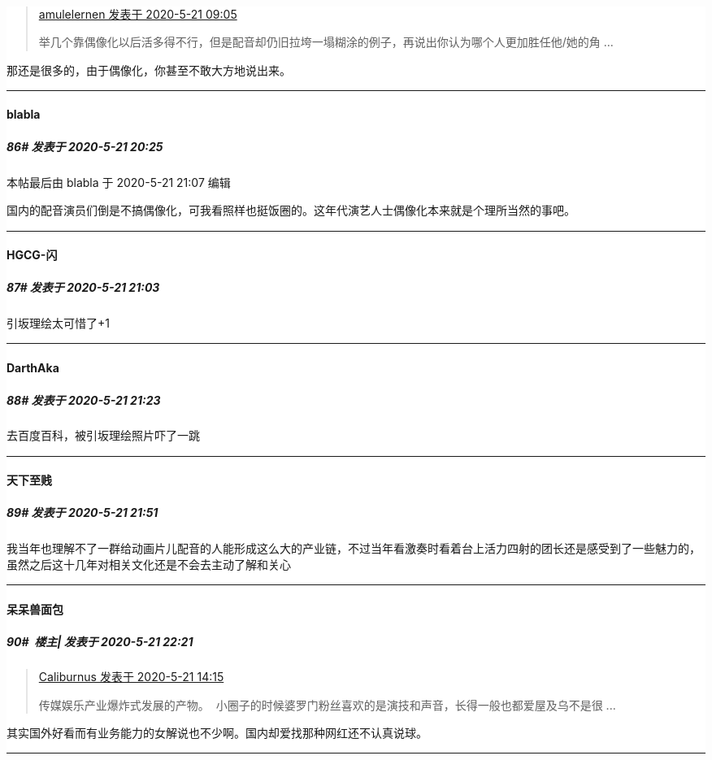 
<blockquote><a href="httphttps://bbs.saraba1st.com/2b/forum.php?mod=redirect&amp;goto=findpost&amp;pid=47498133&amp;ptid=1936649" target="_blank">amulelernen 发表于 2020-5-21 09:05</a>

举几个靠偶像化以后活多得不行，但是配音却仍旧拉垮一塌糊涂的例子，再说出你认为哪个人更加胜任他/她的角 ...</blockquote>
那还是很多的，由于偶像化，你甚至不敢大方地说出来。


-----

####  blabla  
##### 86#       发表于 2020-5-21 20:25


 本帖最后由 blabla 于 2020-5-21 21:07 编辑 

国内的配音演员们倒是不搞偶像化，可我看照样也挺饭圈的。这年代演艺人士偶像化本来就是个理所当然的事吧。


-----

####  HGCG-闪  
##### 87#       发表于 2020-5-21 21:03


引坂理绘太可惜了+1


-----

####  DarthAka  
##### 88#       发表于 2020-5-21 21:23


去百度百科，被引坂理绘照片吓了一跳


-----

####  天下至贱  
##### 89#       发表于 2020-5-21 21:51


我当年也理解不了一群给动画片儿配音的人能形成这么大的产业链，不过当年看激奏时看着台上活力四射的团长还是感受到了一些魅力的，虽然之后这十几年对相关文化还是不会去主动了解和关心


-----

####  呆呆兽面包  
##### 90#         楼主| 发表于 2020-5-21 22:21


<blockquote><a href="httphttps://bbs.saraba1st.com/2b/forum.php?mod=redirect&amp;goto=findpost&amp;pid=47501341&amp;ptid=1936649" target="_blank">Caliburnus 发表于 2020-5-21 14:15</a>

传媒娱乐产业爆炸式发展的产物。  小圈子的时候婆罗门粉丝喜欢的是演技和声音，长得一般也都爱屋及乌不是很 ...</blockquote>
其实国外好看而有业务能力的女解说也不少啊。国内却爱找那种网红还不认真说球。


-----
